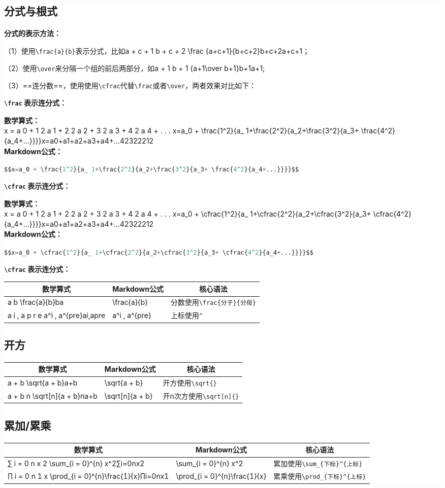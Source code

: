 ## 分式与根式

**分式的表示方法：**

（1）使用`\frac{a}{b}`表示分式，比如a + c + 1 b + c + 2 \frac {a+c+1}{b+c+2}b+c+2a+c+1​；

（2）使用`\over`来分隔一个组的前后两部分，如a + 1 b + 1 {a+1\over b+1}b+1a+1​;

（3）==连分数==，使用使用`\cfrac`代替`\frac`或者`\over`，两者效果对比如下：

**`\frac` 表示连分式：**

**数学算式：**  
x = a 0 + 1 2 a 1 + 2 2 a 2 + 3 2 a 3 + 4 2 a 4 + . . . x=a_0 + \frac{1^2}{a_ 1+\frac{2^2}{a_2+\frac{3^2}{a_3+ \frac{4^2}{a_4+...}}}}x=a0​+a1​+a2​+a3​+a4​+...42​32​22​12​  
**Markdown公式：**

```python
$$x=a_0 + \frac{1^2}{a_ 1+\frac{2^2}{a_2+\frac{3^2}{a_3+ \frac{4^2}{a_4+...}}}}$$
```

**`\cfrac` 表示连分式：**

**数学算式：**  
x = a 0 + 1 2 a 1 + 2 2 a 2 + 3 2 a 3 + 4 2 a 4 + . . . x=a_0 + \cfrac{1^2}{a_ 1+\cfrac{2^2}{a_2+\cfrac{3^2}{a_3+ \cfrac{4^2}{a_4+...}}}}x=a0​+a1​+a2​+a3​+a4​+...42​32​22​12​  
**Markdown公式：**

```python
​$$x=a_0 + \cfrac{1^2}{a_ 1+\cfrac{2^2}{a_2+\cfrac{3^2}{a_3+ \cfrac{4^2}{a_4+...}}}}$$
```

**`\cfrac` 表示连分式：**

|数学算式|Markdown公式|核心语法|
|---|---|---|
|a b \frac{a}{b}ba​|\frac{a}{b}|分数使用`\frac{分子}{分母}`|
|a i , a p r e a^i , a^{pre}ai,apre|a^i , a^{pre}|上标使用`^`|

## 开方

|数学算式|Markdown公式|核心语法|
|---|---|---|
|a + b \sqrt{a + b}a+b​|\sqrt{a + b}|开方使用`\sqrt{}`|
|a + b n \sqrt[n]{a + b}na+b​|\sqrt[n]{a + b}|开n次方使用`\sqrt[n]{}`|

## 累加/累乘

|数学算式|Markdown公式|核心语法|
|---|---|---|
|∑ i = 0 n x 2 \sum_{i = 0}^{n} x^2∑i=0n​x2|\sum_{i = 0}^{n} x^2|累加使用`\sum_{下标}^{上标}`|
|∏ i = 0 n 1 x \prod_{i = 0}^{n}\frac{1}{x}∏i=0n​x1​|\prod_{i = 0}^{n}\frac{1}{x}|累乘使用`\prod_{下标}^{上标}`|

